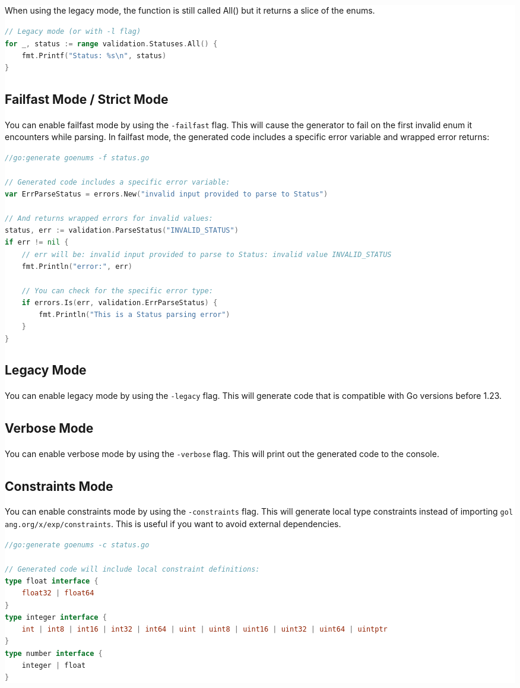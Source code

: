 When using the legacy mode, the function is still called All() but it returns a slice of the enums.

```go
// Legacy mode (or with -l flag)
for _, status := range validation.Statuses.All() {
    fmt.Printf("Status: %s\n", status)
}
```

## Failfast Mode / Strict Mode
You can enable failfast mode by using the `-failfast` flag. This will cause the generator to fail on the first invalid enum it encounters while parsing. In failfast mode, the generated code includes a specific error variable and wrapped error returns:

```go
//go:generate goenums -f status.go

// Generated code includes a specific error variable:
var ErrParseStatus = errors.New("invalid input provided to parse to Status")

// And returns wrapped errors for invalid values:
status, err := validation.ParseStatus("INVALID_STATUS")
if err != nil {
    // err will be: invalid input provided to parse to Status: invalid value INVALID_STATUS
    fmt.Println("error:", err)
    
    // You can check for the specific error type:
    if errors.Is(err, validation.ErrParseStatus) {
        fmt.Println("This is a Status parsing error")
    }
}
```

## Legacy Mode
You can enable legacy mode by using the `-legacy` flag. This will generate code that is compatible with Go versions before 1.23.

## Verbose Mode
You can enable verbose mode by using the `-verbose` flag. This will print out the generated code to the console.

## Constraints Mode
You can enable constraints mode by using the `-constraints` flag. This will generate local type constraints instead of importing `golang.org/x/exp/constraints`. This is useful if you want to avoid external dependencies.

```go
//go:generate goenums -c status.go

// Generated code will include local constraint definitions:
type float interface {
    float32 | float64
}
type integer interface {
    int | int8 | int16 | int32 | int64 | uint | uint8 | uint16 | uint32 | uint64 | uintptr
}
type number interface {
    integer | float
}
```
